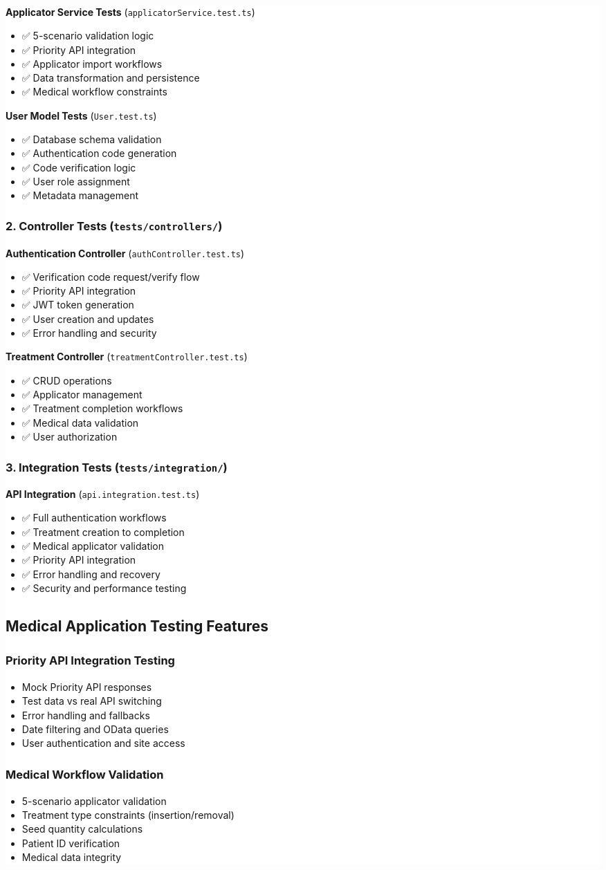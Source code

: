 **Applicator Service Tests** (`applicatorService.test.ts`)
- ✅ 5-scenario validation logic
- ✅ Priority API integration
- ✅ Applicator import workflows
- ✅ Data transformation and persistence
- ✅ Medical workflow constraints

**User Model Tests** (`User.test.ts`)
- ✅ Database schema validation
- ✅ Authentication code generation
- ✅ Code verification logic
- ✅ User role assignment
- ✅ Metadata management

### 2. Controller Tests (`tests/controllers/`)

**Authentication Controller** (`authController.test.ts`)
- ✅ Verification code request/verify flow
- ✅ Priority API integration
- ✅ JWT token generation
- ✅ User creation and updates
- ✅ Error handling and security

**Treatment Controller** (`treatmentController.test.ts`)
- ✅ CRUD operations
- ✅ Applicator management
- ✅ Treatment completion workflows
- ✅ Medical data validation
- ✅ User authorization

### 3. Integration Tests (`tests/integration/`)

**API Integration** (`api.integration.test.ts`)
- ✅ Full authentication workflows
- ✅ Treatment creation to completion
- ✅ Medical applicator validation
- ✅ Priority API integration
- ✅ Error handling and recovery
- ✅ Security and performance testing

## Medical Application Testing Features

### Priority API Integration Testing
- Mock Priority API responses
- Test data vs real API switching
- Error handling and fallbacks
- Date filtering and OData queries
- User authentication and site access

### Medical Workflow Validation
- 5-scenario applicator validation
- Treatment type constraints (insertion/removal)
- Seed quantity calculations
- Patient ID verification
- Medical data integrity
